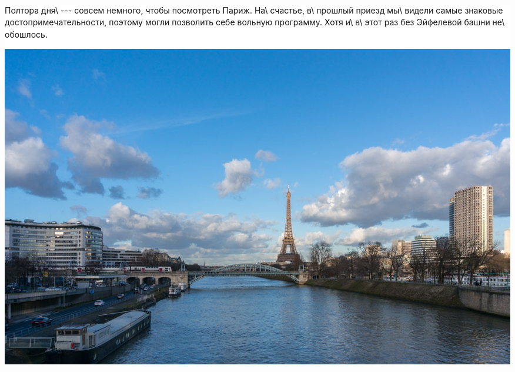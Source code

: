 Полтора дня\ --- совсем немного, чтобы посмотреть Париж. На\ счастье, в\ прошлый приезд мы\ видели самые знаковые
достопримечательности, поэтому могли позволить себе вольную программу. Хотя и\ в\ этот раз без Эйфелевой башни не\ обошлось.

![](/images/travel/2015-02-paris/paris-walk-1.jpg)
